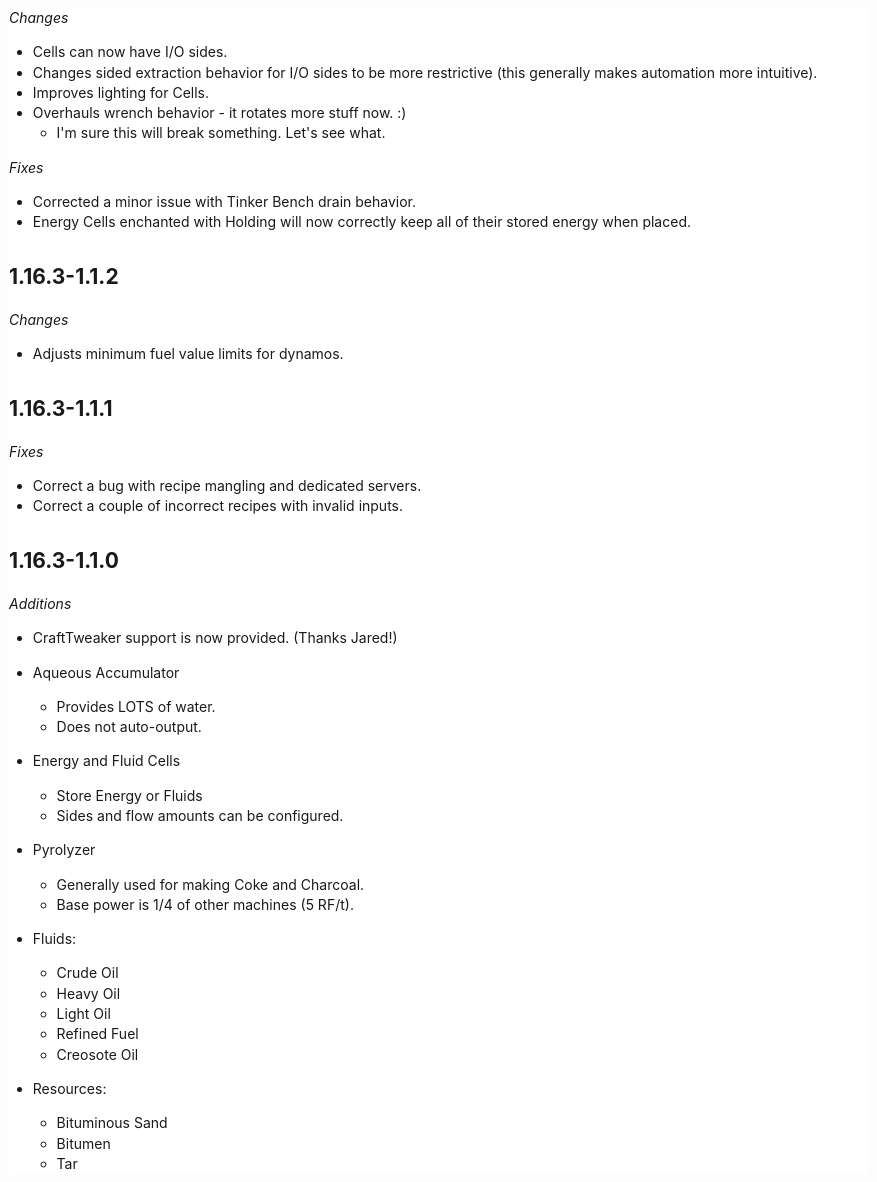 _Changes_

- Cells can now have I/O sides.
- Changes sided extraction behavior for I/O sides to be more restrictive (this generally makes automation more intuitive).
- Improves lighting for Cells.
- Overhauls wrench behavior - it rotates more stuff now. :)
  - I'm sure this will break something. Let's see what.

_Fixes_

- Corrected a minor issue with Tinker Bench drain behavior.
- Energy Cells enchanted with Holding will now correctly keep all of their stored energy when placed.

1.16.3-1.1.2
-----------------------------
_Changes_

- Adjusts minimum fuel value limits for dynamos.

1.16.3-1.1.1
-----------------------------
_Fixes_

- Correct a bug with recipe mangling and dedicated servers.
- Correct a couple of incorrect recipes with invalid inputs.

1.16.3-1.1.0
-----------------------------
_Additions_

- CraftTweaker support is now provided. (Thanks Jared!)

- Aqueous Accumulator
  - Provides LOTS of water.
  - Does not auto-output.

- Energy and Fluid Cells
  - Store Energy or Fluids
  - Sides and flow amounts can be configured.

- Pyrolyzer
  - Generally used for making Coke and Charcoal.
  - Base power is 1/4 of other machines (5 RF/t).

- Fluids:
  - Crude Oil
  - Heavy Oil
  - Light Oil
  - Refined Fuel
  - Creosote Oil

- Resources:
  - Bituminous Sand
  - Bitumen
  - Tar
  